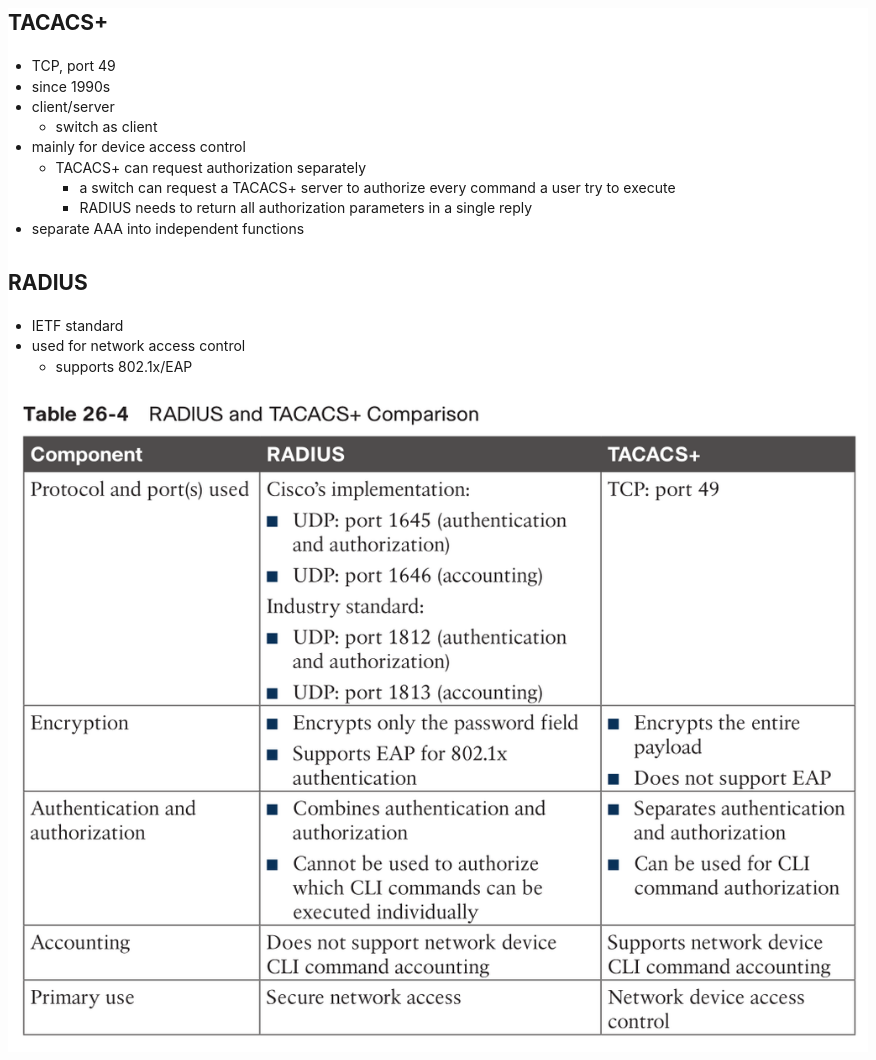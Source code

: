 ## TACACS+

* TCP, port 49
* since 1990s
* client/server
  * switch as client
* mainly for device access control
  * TACACS+ can request authorization separately
    * a switch can request a TACACS+ server to authorize every command a user try to execute
    * RADIUS needs to return all authorization parameters in a single reply
* separate AAA into independent functions

## RADIUS

* IETF standard
* used for network access control
  * supports 802.1x/EAP

![](img/2024-12-04-14-39-54.png)
